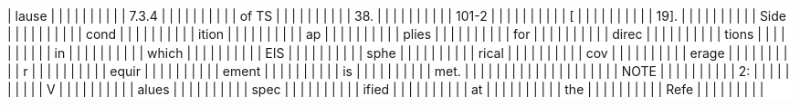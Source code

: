 | lause |       |       |       |       |       |       |       |     |
| 7.3.4 |       |       |       |       |       |       |       |     |
| of TS |       |       |       |       |       |       |       |     |
| 38.   |       |       |       |       |       |       |       |     |
| 101-2 |       |       |       |       |       |       |       |     |
| \[    |       |       |       |       |       |       |       |     |
| 19\]. |       |       |       |       |       |       |       |     |
| Side  |       |       |       |       |       |       |       |     |
| cond  |       |       |       |       |       |       |       |     |
| ition |       |       |       |       |       |       |       |     |
| ap    |       |       |       |       |       |       |       |     |
| plies |       |       |       |       |       |       |       |     |
| for   |       |       |       |       |       |       |       |     |
| direc |       |       |       |       |       |       |       |     |
| tions |       |       |       |       |       |       |       |     |
| in    |       |       |       |       |       |       |       |     |
| which |       |       |       |       |       |       |       |     |
| EIS   |       |       |       |       |       |       |       |     |
| sphe  |       |       |       |       |       |       |       |     |
| rical |       |       |       |       |       |       |       |     |
| cov   |       |       |       |       |       |       |       |     |
| erage |       |       |       |       |       |       |       |     |
| r     |       |       |       |       |       |       |       |     |
| equir |       |       |       |       |       |       |       |     |
| ement |       |       |       |       |       |       |       |     |
| is    |       |       |       |       |       |       |       |     |
| met.  |       |       |       |       |       |       |       |     |
|       |       |       |       |       |       |       |       |     |
| NOTE  |       |       |       |       |       |       |       |     |
| 2:    |       |       |       |       |       |       |       |     |
| V     |       |       |       |       |       |       |       |     |
| alues |       |       |       |       |       |       |       |     |
| spec  |       |       |       |       |       |       |       |     |
| ified |       |       |       |       |       |       |       |     |
| at    |       |       |       |       |       |       |       |     |
| the   |       |       |       |       |       |       |       |     |
| Refe  |       |       |       |       |       |       |       |     |